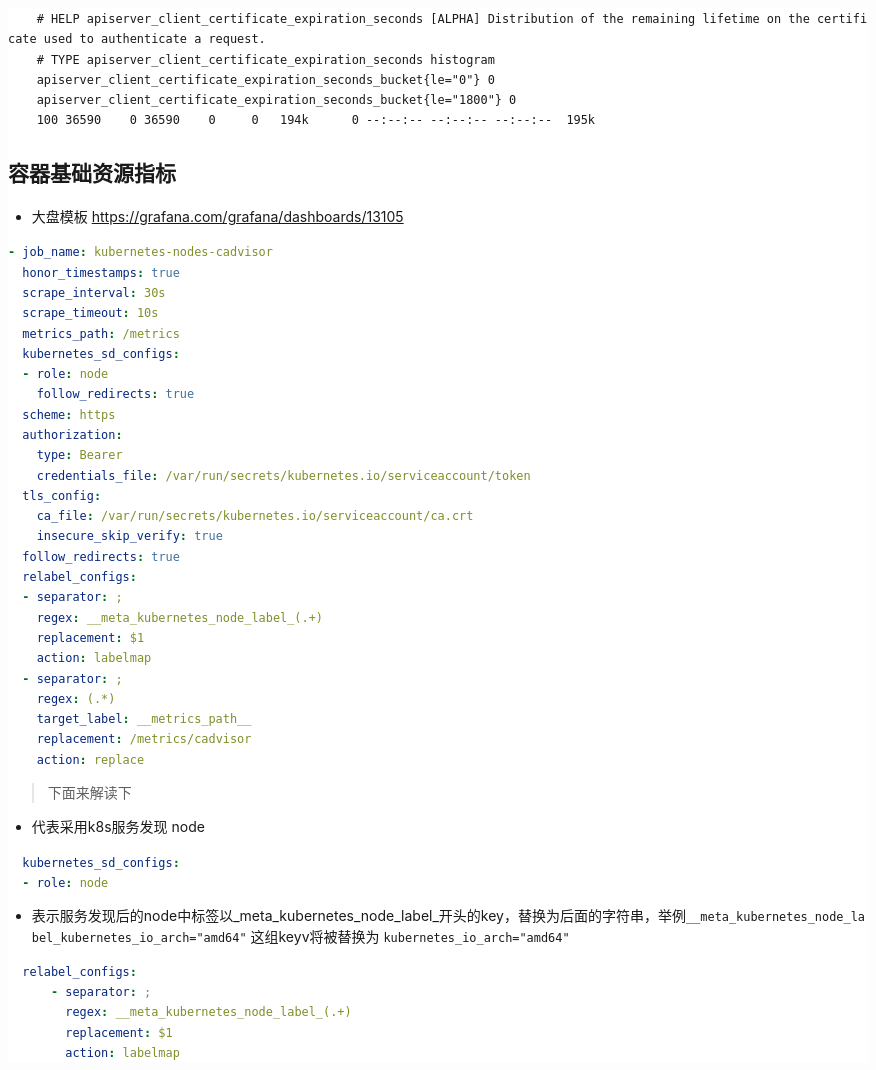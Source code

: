```shell
    # HELP apiserver_client_certificate_expiration_seconds [ALPHA] Distribution of the remaining lifetime on the certificate used to authenticate a request.
    # TYPE apiserver_client_certificate_expiration_seconds histogram
    apiserver_client_certificate_expiration_seconds_bucket{le="0"} 0
    apiserver_client_certificate_expiration_seconds_bucket{le="1800"} 0
    100 36590    0 36590    0     0   194k      0 --:--:-- --:--:-- --:--:--  195k

```
    

## 容器基础资源指标
- 大盘模板 https://grafana.com/grafana/dashboards/13105


```yaml
- job_name: kubernetes-nodes-cadvisor
  honor_timestamps: true
  scrape_interval: 30s
  scrape_timeout: 10s
  metrics_path: /metrics
  kubernetes_sd_configs:
  - role: node
    follow_redirects: true
  scheme: https
  authorization:
    type: Bearer
    credentials_file: /var/run/secrets/kubernetes.io/serviceaccount/token
  tls_config:
    ca_file: /var/run/secrets/kubernetes.io/serviceaccount/ca.crt
    insecure_skip_verify: true
  follow_redirects: true
  relabel_configs:
  - separator: ;
    regex: __meta_kubernetes_node_label_(.+)
    replacement: $1
    action: labelmap
  - separator: ;
    regex: (.*)
    target_label: __metrics_path__
    replacement: /metrics/cadvisor
    action: replace
```


> 下面来解读下
-  代表采用k8s服务发现 node
```yaml
  kubernetes_sd_configs:
  - role: node
```
- 表示服务发现后的node中标签以_meta_kubernetes_node_label_开头的key，替换为后面的字符串，举例`__meta_kubernetes_node_label_kubernetes_io_arch="amd64"` 这组keyv将被替换为 `kubernetes_io_arch="amd64"`
```yaml
  relabel_configs:
      - separator: ;
        regex: __meta_kubernetes_node_label_(.+)
        replacement: $1
        action: labelmap
```
